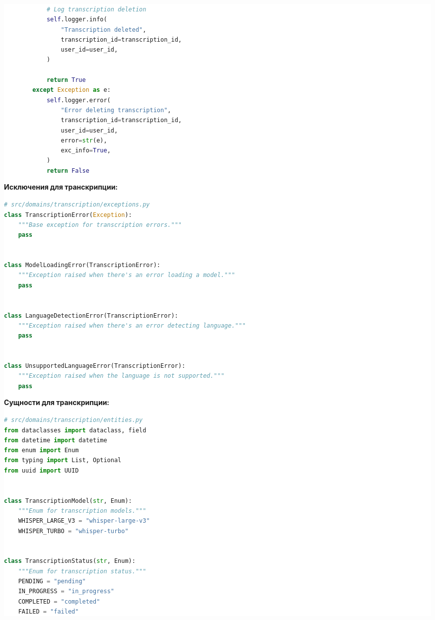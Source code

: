 ```python
            # Log transcription deletion
            self.logger.info(
                "Transcription deleted",
                transcription_id=transcription_id,
                user_id=user_id,
            )
            
            return True
        except Exception as e:
            self.logger.error(
                "Error deleting transcription",
                transcription_id=transcription_id,
                user_id=user_id,
                error=str(e),
                exc_info=True,
            )
            return False
```

**Исключения для транскрипции:**
```python
# src/domains/transcription/exceptions.py
class TranscriptionError(Exception):
    """Base exception for transcription errors."""
    pass


class ModelLoadingError(TranscriptionError):
    """Exception raised when there's an error loading a model."""
    pass


class LanguageDetectionError(TranscriptionError):
    """Exception raised when there's an error detecting language."""
    pass


class UnsupportedLanguageError(TranscriptionError):
    """Exception raised when the language is not supported."""
    pass
```

**Сущности для транскрипции:**
```python
# src/domains/transcription/entities.py
from dataclasses import dataclass, field
from datetime import datetime
from enum import Enum
from typing import List, Optional
from uuid import UUID


class TranscriptionModel(str, Enum):
    """Enum for transcription models."""
    WHISPER_LARGE_V3 = "whisper-large-v3"
    WHISPER_TURBO = "whisper-turbo"


class TranscriptionStatus(str, Enum):
    """Enum for transcription status."""
    PENDING = "pending"
    IN_PROGRESS = "in_progress"
    COMPLETED = "completed"
    FAILED = "failed"
```